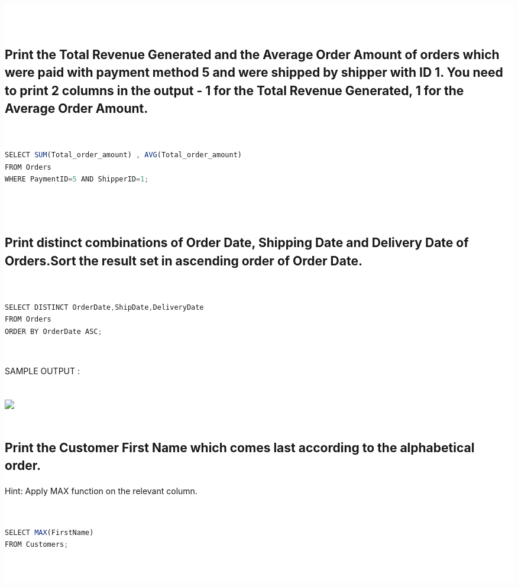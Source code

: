 <br>
<br>

## Print the Total Revenue Generated and the Average Order Amount of orders which were paid with payment method 5 and were shipped by shipper with ID 1. You need to print 2 columns in the output - 1 for the Total Revenue Generated, 1 for the Average Order Amount.

<br>

```js
SELECT SUM(Total_order_amount) , AVG(Total_order_amount) 
FROM Orders 
WHERE PaymentID=5 AND ShipperID=1;
```

<br>
<br>

## Print distinct combinations of Order Date, Shipping Date and Delivery Date of Orders.Sort the result set in ascending order of Order Date.

<br>

```js
SELECT DISTINCT OrderDate,ShipDate,DeliveryDate 
FROM Orders 
ORDER BY OrderDate ASC;
```

<br>

SAMPLE OUTPUT : 

<br>

<img src="https://user-images.githubusercontent.com/79314126/214805801-69b9ccae-ad15-46a2-b1bf-ab0ccf5b44be.png" align="center"/>

<br>
<br>

## Print the Customer First Name which comes last according to the alphabetical order.

Hint: Apply MAX function on the relevant column.

<br>

```js
SELECT MAX(FirstName) 
FROM Customers;
```

<br>
<br>
